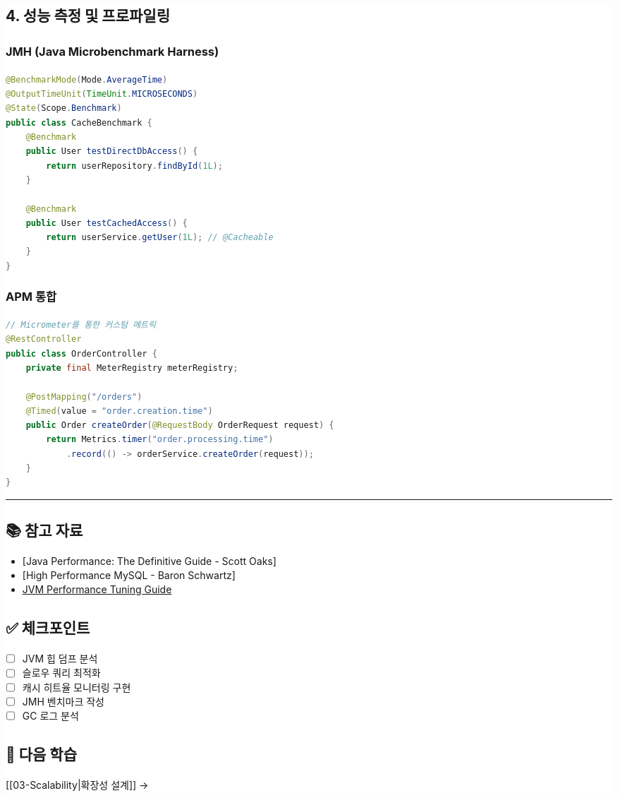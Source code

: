
## 4. 성능 측정 및 프로파일링

### JMH (Java Microbenchmark Harness)
```java
@BenchmarkMode(Mode.AverageTime)
@OutputTimeUnit(TimeUnit.MICROSECONDS)
@State(Scope.Benchmark)
public class CacheBenchmark {
    @Benchmark
    public User testDirectDbAccess() {
        return userRepository.findById(1L);
    }
    
    @Benchmark
    public User testCachedAccess() {
        return userService.getUser(1L); // @Cacheable
    }
}
```

### APM 통합
```java
// Micrometer를 통한 커스텀 메트릭
@RestController
public class OrderController {
    private final MeterRegistry meterRegistry;
    
    @PostMapping("/orders")
    @Timed(value = "order.creation.time")
    public Order createOrder(@RequestBody OrderRequest request) {
        return Metrics.timer("order.processing.time")
            .record(() -> orderService.createOrder(request));
    }
}
```

---

## 📚 참고 자료
- [Java Performance: The Definitive Guide - Scott Oaks]
- [High Performance MySQL - Baron Schwartz]
- [JVM Performance Tuning Guide](https://docs.oracle.com/en/java/javase/17/gctuning/)

## ✅ 체크포인트
- [ ] JVM 힙 덤프 분석
- [ ] 슬로우 쿼리 최적화
- [ ] 캐시 히트율 모니터링 구현
- [ ] JMH 벤치마크 작성
- [ ] GC 로그 분석

## 🔗 다음 학습
[[03-Scalability|확장성 설계]] →
